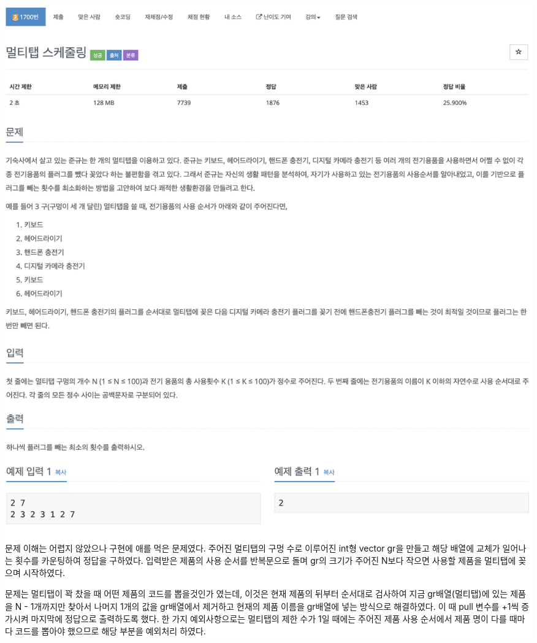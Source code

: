 ![image-20200721005429702](../../post_images/20200721/image-20200721005429702.png)

![image-20200721005502342](../../post_images/20200721/image-20200721005502342.png)

문제 이해는 어렵지 않았으나 구현에 애를 먹은 문제였다. 주어진 멀티탭의 구멍 수로 이루어진 int형 vector gr을 만들고 해당 배열에 교체가 일어나는 횟수를 카운팅하여 정답을 구하였다. 입력받은 제품의 사용 순서를 반복문으로 돌며 gr의 크기가 주어진 N보다 작으면 사용할 제품을 멀티탭에 꽂으며 시작하였다. 

문제는 멀티탭이 꽉 찼을 때 어떤 제품의 코드를 뽑을것인가 였는데, 이것은 현재 제품의 뒤부터 순서대로 검사하여 지금 gr배열(멀티탭)에 있는 제품을 N - 1개까지만 찾아서 나머지 1개의 값을 gr배열에서 제거하고 현재의 제품 이름을 gr배열에 넣는 방식으로 해결하였다. 이 때 pull 변수를 +1씩 증가시켜 마지막에 정답으로 출력하도록 했다. 한 가지 예외사항으로는 멀티탭의 제한 수가 1일 때에는 주어진 제품 사용 순서에서 제품 명이 다를 때마다 코드를 뽑아야 했으므로 해당 부분을 예외처리 하였다.
